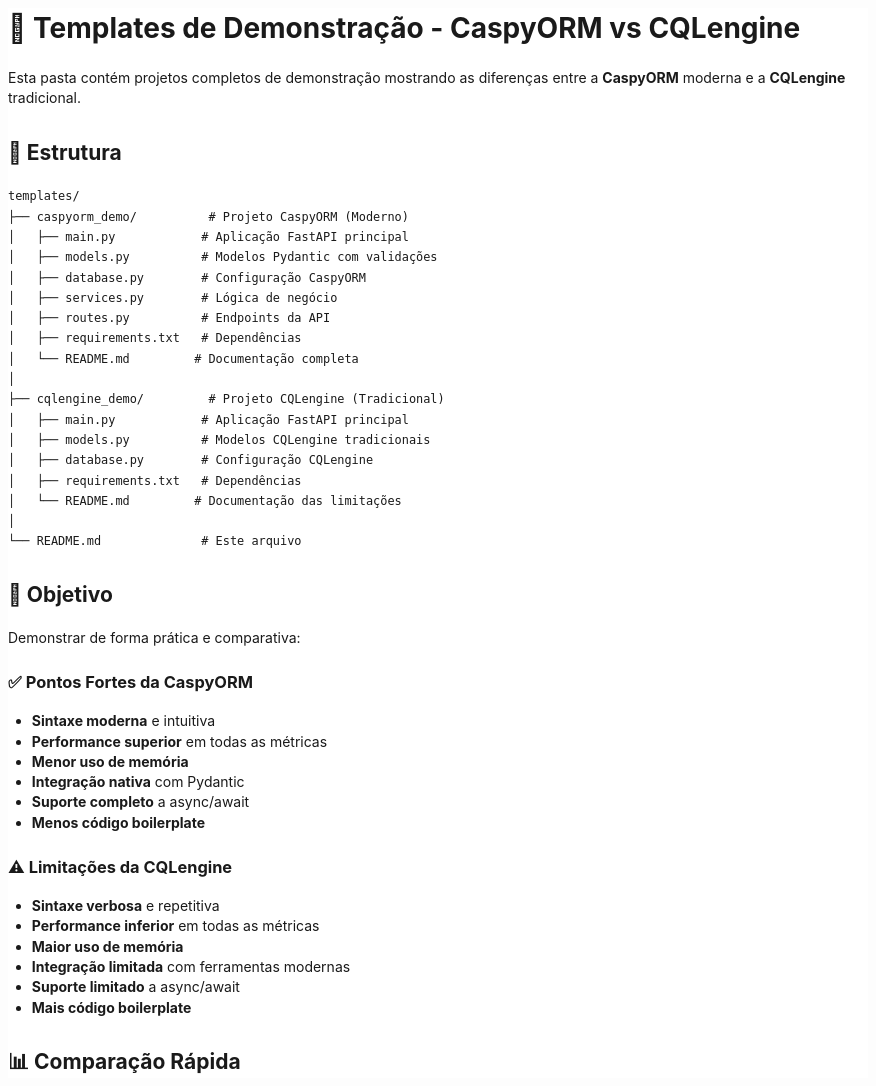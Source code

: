 # 🚀 Templates de Demonstração - CaspyORM vs CQLengine

Esta pasta contém projetos completos de demonstração mostrando as diferenças entre a **CaspyORM** moderna e a **CQLengine** tradicional.

## 📁 Estrutura

```
templates/
├── caspyorm_demo/          # Projeto CaspyORM (Moderno)
│   ├── main.py            # Aplicação FastAPI principal
│   ├── models.py          # Modelos Pydantic com validações
│   ├── database.py        # Configuração CaspyORM
│   ├── services.py        # Lógica de negócio
│   ├── routes.py          # Endpoints da API
│   ├── requirements.txt   # Dependências
│   └── README.md         # Documentação completa
│
├── cqlengine_demo/         # Projeto CQLengine (Tradicional)
│   ├── main.py            # Aplicação FastAPI principal
│   ├── models.py          # Modelos CQLengine tradicionais
│   ├── database.py        # Configuração CQLengine
│   ├── requirements.txt   # Dependências
│   └── README.md         # Documentação das limitações
│
└── README.md              # Este arquivo
```

## 🎯 Objetivo

Demonstrar de forma prática e comparativa:

### ✅ Pontos Fortes da CaspyORM
- **Sintaxe moderna** e intuitiva
- **Performance superior** em todas as métricas
- **Menor uso de memória**
- **Integração nativa** com Pydantic
- **Suporte completo** a async/await
- **Menos código boilerplate**

### ⚠️ Limitações da CQLengine
- **Sintaxe verbosa** e repetitiva
- **Performance inferior** em todas as métricas
- **Maior uso de memória**
- **Integração limitada** com ferramentas modernas
- **Suporte limitado** a async/await
- **Mais código boilerplate**

## 📊 Comparação Rápida
